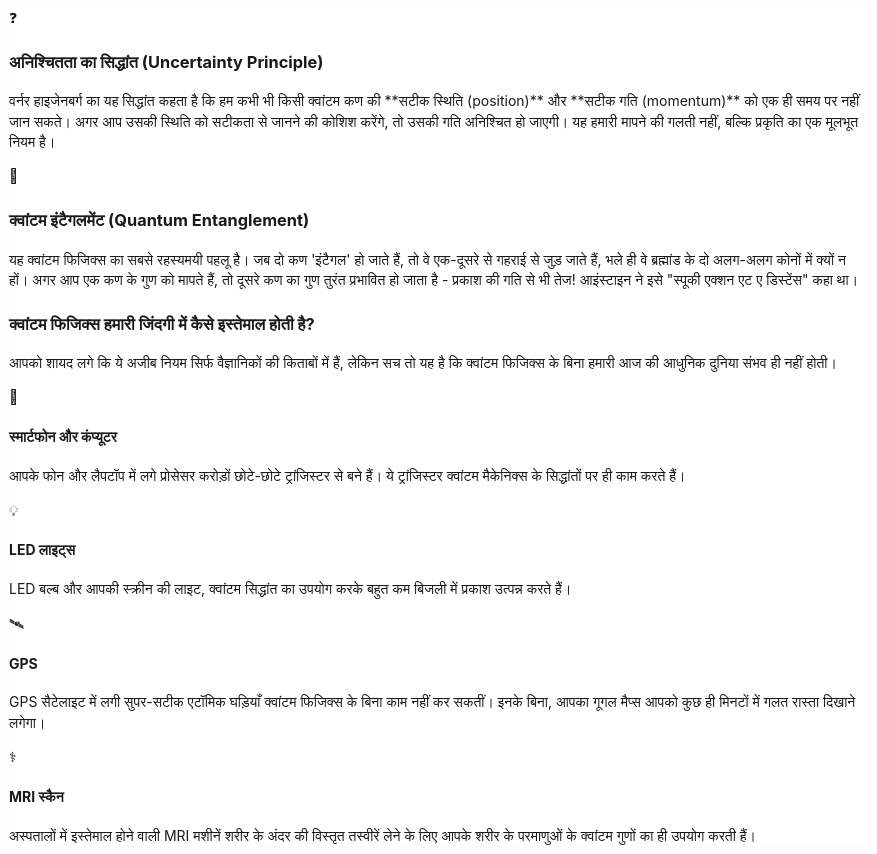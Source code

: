   <div class="concept-card">
    <div class="concept-header">
      <div class="concept-icon">❓</div>
      <h3>अनिश्चितता का सिद्धांत (Uncertainty Principle)</h3>
    </div>
    <p>वर्नर हाइजेनबर्ग का यह सिद्धांत कहता है कि हम कभी भी किसी क्वांटम कण की **सटीक स्थिति (position)** और **सटीक गति (momentum)** को एक ही समय पर नहीं जान सकते। अगर आप उसकी स्थिति को सटीकता से जानने की कोशिश करेंगे, तो उसकी गति अनिश्चित हो जाएगी। यह हमारी मापने की गलती नहीं, बल्कि प्रकृति का एक मूलभूत नियम है।</p>
  </div>

  <div class="concept-card">
    <div class="concept-header">
      <div class="concept-icon">🔗</div>
      <h3>क्वांटम इंटैगलमेंट (Quantum Entanglement)</h3>
    </div>
    <p>यह क्वांटम फिजिक्स का सबसे रहस्यमयी पहलू है। जब दो कण 'इंटैगल' हो जाते हैं, तो वे एक-दूसरे से गहराई से जुड़ जाते हैं, भले ही वे ब्रह्मांड के दो अलग-अलग कोनों में क्यों न हों। अगर आप एक कण के गुण को मापते हैं, तो दूसरे कण का गुण तुरंत प्रभावित हो जाता है - प्रकाश की गति से भी तेज! आइंस्टाइन ने इसे "स्पूकी एक्शन एट ए डिस्टेंस" कहा था।</p>
  </div>
</div>

### क्वांटम फिजिक्स हमारी जिंदगी में कैसे इस्तेमाल होती है?
आपको शायद लगे कि ये अजीब नियम सिर्फ वैज्ञानिकों की किताबों में हैं, लेकिन सच तो यह है कि क्वांटम फिजिक्स के बिना हमारी आज की आधुनिक दुनिया संभव ही नहीं होती।

<div class="apps-grid">
  <div class="app-card">
    <div class="app-icon">📱</div>
    <h4>स्मार्टफोन और कंप्यूटर</h4>
    <p>आपके फोन और लैपटॉप में लगे प्रोसेसर करोड़ों छोटे-छोटे ट्रांजिस्टर से बने हैं। ये ट्रांजिस्टर क्वांटम मैकेनिक्स के सिद्धांतों पर ही काम करते हैं।</p>
  </div>
  <div class="app-card">
    <div class="app-icon">💡</div>
    <h4>LED लाइट्स</h4>
    <p>LED बल्ब और आपकी स्क्रीन की लाइट, क्वांटम सिद्धांत का उपयोग करके बहुत कम बिजली में प्रकाश उत्पन्न करते हैं।</p>
  </div>
  <div class="app-card">
    <div class="app-icon">🛰️</div>
    <h4>GPS</h4>
    <p>GPS सैटेलाइट में लगी सुपर-सटीक एटॉमिक घड़ियाँ क्वांटम फिजिक्स के बिना काम नहीं कर सकतीं। इनके बिना, आपका गूगल मैप्स आपको कुछ ही मिनटों में गलत रास्ता दिखाने लगेगा।</p>
  </div>
  <div class="app-card">
    <div class="app-icon">⚕️</div>
    <h4>MRI स्कैन</h4>
    <p>अस्पतालों में इस्तेमाल होने वाली MRI मशीनें शरीर के अंदर की विस्तृत तस्वीरें लेने के लिए आपके शरीर के परमाणुओं के क्वांटम गुणों का ही उपयोग करती हैं।</p>
  </div>
</div>
